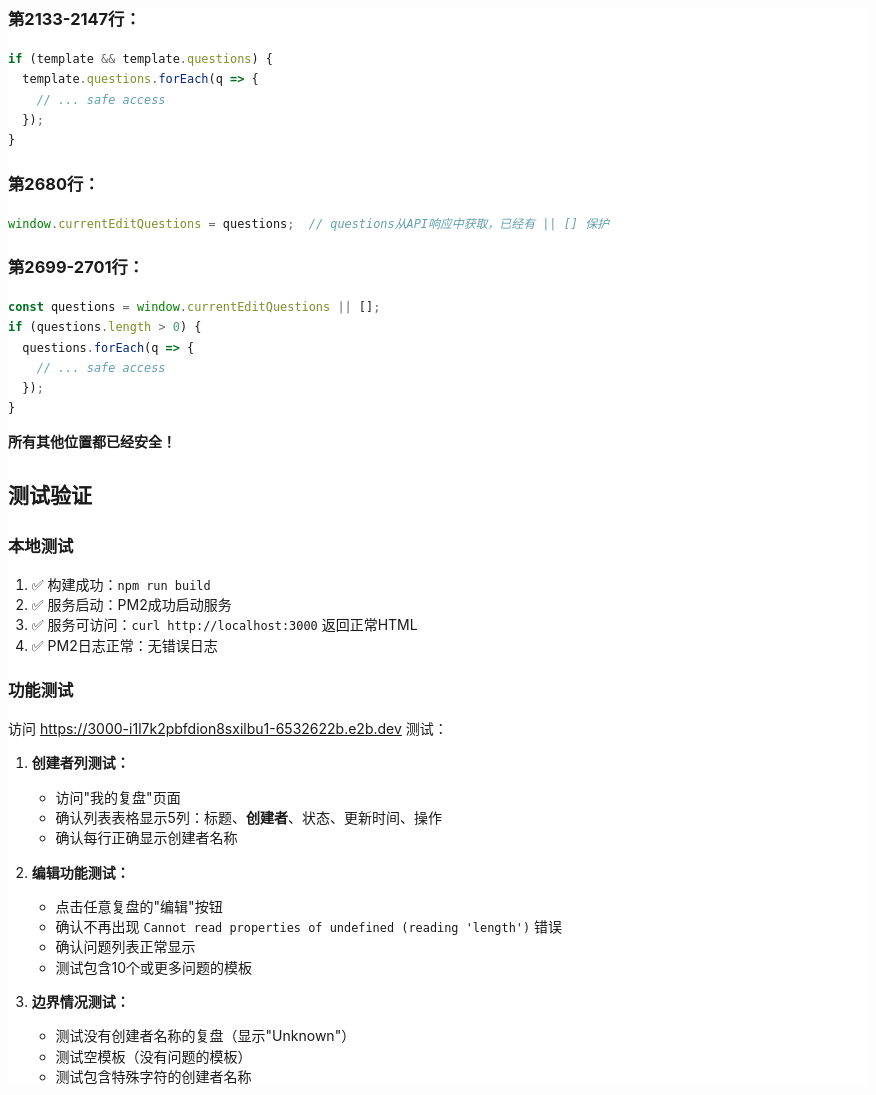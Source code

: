 ### 第2133-2147行：
```javascript
if (template && template.questions) {
  template.questions.forEach(q => {
    // ... safe access
  });
}
```

### 第2680行：
```javascript
window.currentEditQuestions = questions;  // questions从API响应中获取，已经有 || [] 保护
```

### 第2699-2701行：
```javascript
const questions = window.currentEditQuestions || [];
if (questions.length > 0) {
  questions.forEach(q => {
    // ... safe access
  });
}
```

**所有其他位置都已经安全！**

## 测试验证

### 本地测试
1. ✅ 构建成功：`npm run build`
2. ✅ 服务启动：PM2成功启动服务
3. ✅ 服务可访问：`curl http://localhost:3000` 返回正常HTML
4. ✅ PM2日志正常：无错误日志

### 功能测试
访问 https://3000-i1l7k2pbfdion8sxilbu1-6532622b.e2b.dev 测试：

1. **创建者列测试：**
   - 访问"我的复盘"页面
   - 确认列表表格显示5列：标题、**创建者**、状态、更新时间、操作
   - 确认每行正确显示创建者名称

2. **编辑功能测试：**
   - 点击任意复盘的"编辑"按钮
   - 确认不再出现 `Cannot read properties of undefined (reading 'length')` 错误
   - 确认问题列表正常显示
   - 测试包含10个或更多问题的模板

3. **边界情况测试：**
   - 测试没有创建者名称的复盘（显示"Unknown"）
   - 测试空模板（没有问题的模板）
   - 测试包含特殊字符的创建者名称
